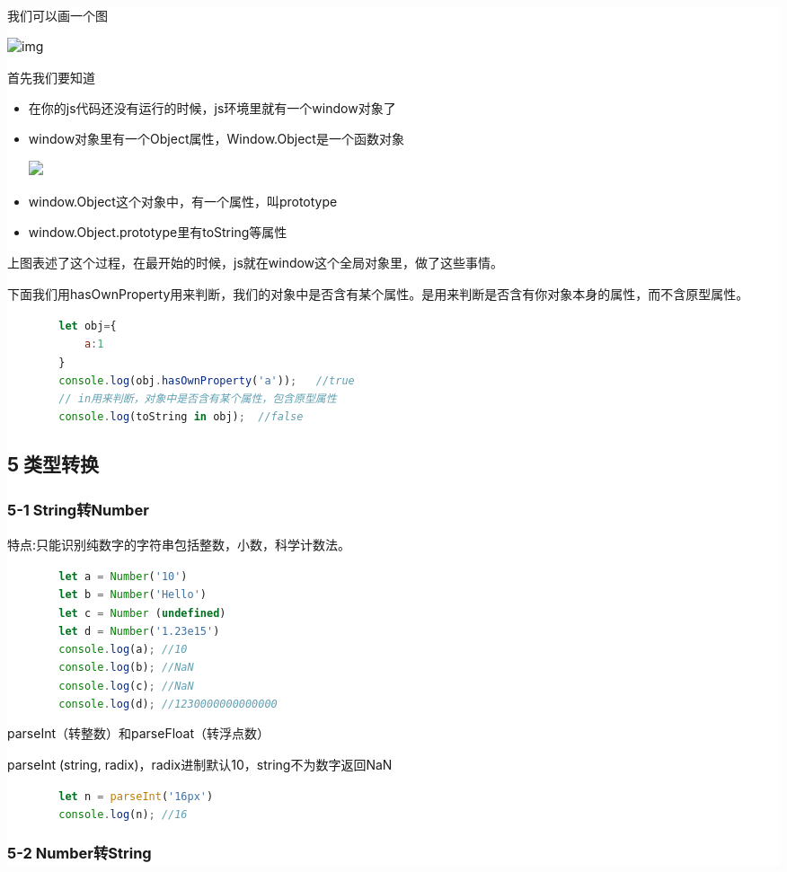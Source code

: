 我们可以画一个图

![img](https://cdn.nlark.com/yuque/0/2023/png/8435413/1686017978280-497b27cd-4262-481d-803d-f781c5f25699.png)

首先我们要知道

- 在你的js代码还没有运行的时候，js环境里就有一个window对象了

- window对象里有一个Object属性，Window.Object是一个函数对象

  ![](C:\Users\Dongdong\AppData\Roaming\Typora\typora-user-images\image-20230819095808545.png)

- window.Object这个对象中，有一个属性，叫prototype
- window.Object.prototype里有toString等属性

上图表述了这个过程，在最开始的时候，js就在window这个全局对象里，做了这些事情。



下面我们用hasOwnProperty用来判断，我们的对象中是否含有某个属性。是用来判断是否含有你对象本身的属性，而不含原型属性。

```javascript
        let obj={
            a:1
        }
		console.log(obj.hasOwnProperty('a'));   //true
        // in用来判断，对象中是否含有某个属性，包含原型属性
        console.log(toString in obj);  //false
```

## 5 类型转换

### 5-1 String转Number

特点:只能识别纯数字的字符串包括整数，小数，科学计数法。

```javascript
        let a = Number('10')
        let b = Number('Hello')
        let c = Number (undefined)
        let d = Number('1.23e15')
        console.log(a); //10
        console.log(b); //NaN
        console.log(c); //NaN
        console.log(d); //1230000000000000
```

parseInt（转整数）和parseFloat（转浮点数）

parseInt (string, radix)，radix进制默认10，string不为数字返回NaN

```javascript
        let n = parseInt('16px')
        console.log(n); //16
```

### 5-2 Number转String
